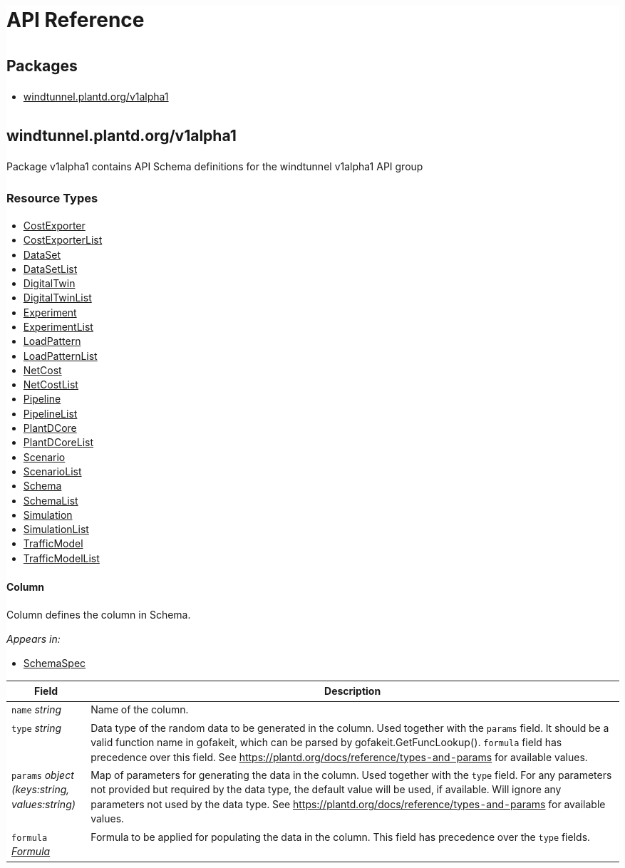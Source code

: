 # API Reference

## Packages
- [windtunnel.plantd.org/v1alpha1](#windtunnelplantdorgv1alpha1)


## windtunnel.plantd.org/v1alpha1

Package v1alpha1 contains API Schema definitions for the windtunnel v1alpha1 API group

### Resource Types
- [CostExporter](#costexporter)
- [CostExporterList](#costexporterlist)
- [DataSet](#dataset)
- [DataSetList](#datasetlist)
- [DigitalTwin](#digitaltwin)
- [DigitalTwinList](#digitaltwinlist)
- [Experiment](#experiment)
- [ExperimentList](#experimentlist)
- [LoadPattern](#loadpattern)
- [LoadPatternList](#loadpatternlist)
- [NetCost](#netcost)
- [NetCostList](#netcostlist)
- [Pipeline](#pipeline)
- [PipelineList](#pipelinelist)
- [PlantDCore](#plantdcore)
- [PlantDCoreList](#plantdcorelist)
- [Scenario](#scenario)
- [ScenarioList](#scenariolist)
- [Schema](#schema)
- [SchemaList](#schemalist)
- [Simulation](#simulation)
- [SimulationList](#simulationlist)
- [TrafficModel](#trafficmodel)
- [TrafficModelList](#trafficmodellist)



#### Column



Column defines the column in Schema.

_Appears in:_
- [SchemaSpec](#schemaspec)

| Field | Description |
| --- | --- |
| `name` _string_ | Name of the column. |
| `type` _string_ | Data type of the random data to be generated in the column. Used together with the `params` field. It should be a valid function name in gofakeit, which can be parsed by gofakeit.GetFuncLookup(). `formula` field has precedence over this field. See https://plantd.org/docs/reference/types-and-params for available values. |
| `params` _object (keys:string, values:string)_ | Map of parameters for generating the data in the column. Used together with the `type` field. For any parameters not provided but required by the data type, the default value will be used, if available. Will ignore any parameters not used by the data type. See https://plantd.org/docs/reference/types-and-params for available values. |
| `formula` _[Formula](#formula)_ | Formula to be applied for populating the data in the column. This field has precedence over the `type` fields. |
